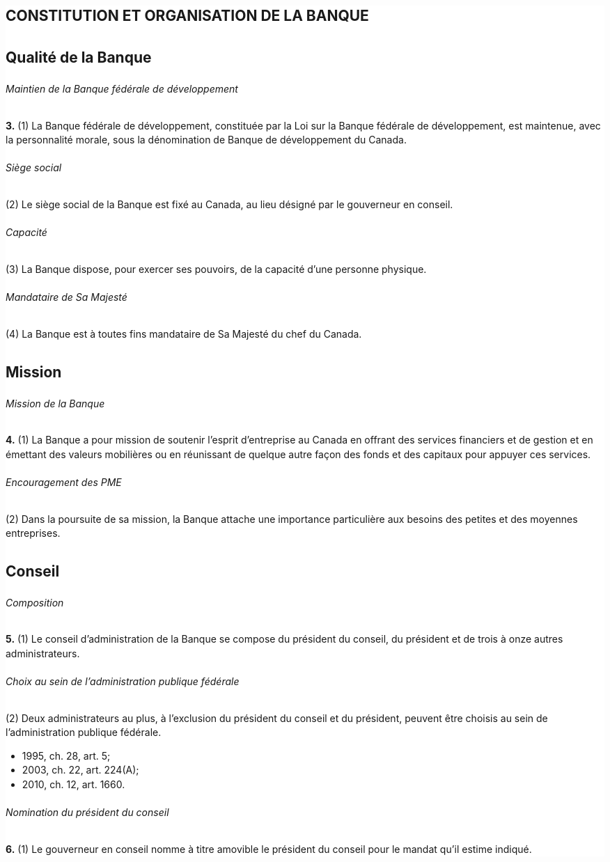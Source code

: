 ## CONSTITUTION ET ORGANISATION DE LA BANQUE

## Qualité de la Banque

###### Maintien de la Banque fédérale de développement

**3.** (1) La Banque fédérale de développement, constituée par la Loi sur la Banque fédérale de développement, est maintenue, avec la personnalité morale, sous la dénomination de Banque de développement du Canada.

###### Siège social

(2) Le siège social de la Banque est fixé au Canada, au lieu désigné par le gouverneur en conseil.

###### Capacité

(3) La Banque dispose, pour exercer ses pouvoirs, de la capacité d’une personne physique.

###### Mandataire de Sa Majesté

(4) La Banque est à toutes fins mandataire de Sa Majesté du chef du Canada.

## Mission

###### Mission de la Banque

**4.** (1) La Banque a pour mission de soutenir l’esprit d’entreprise au Canada en offrant des services financiers et de gestion et en émettant des valeurs mobilières ou en réunissant de quelque autre façon des fonds et des capitaux pour appuyer ces services.

###### Encouragement des PME

(2) Dans la poursuite de sa mission, la Banque attache une importance particulière aux besoins des petites et des moyennes entreprises.

## Conseil

###### Composition

**5.** (1) Le conseil d’administration de la Banque se compose du président du conseil, du président et de trois à onze autres administrateurs.

###### Choix au sein de l’administration publique fédérale

(2) Deux administrateurs au plus, à l’exclusion du président du conseil et du président, peuvent être choisis au sein de l’administration publique fédérale.

  * 1995, ch. 28, art. 5;
  * 2003, ch. 22, art. 224(A);
  * 2010, ch. 12, art. 1660.

###### Nomination du président du conseil

**6.** (1) Le gouverneur en conseil nomme à titre amovible le président du conseil pour le mandat qu’il estime indiqué.

